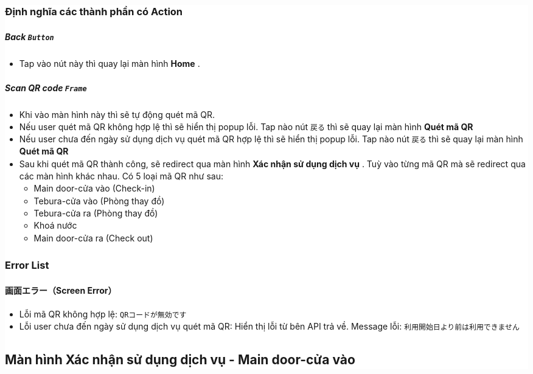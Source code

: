 ### Định nghĩa các thành phần có Action 

##### Back `Button`

- Tap vào nút này thì quay lại màn hình **Home** .

##### Scan QR code `Frame`

- Khi vào màn hình này thì sẽ tự động quét mã QR.
- Nếu user quét mã QR không hợp lệ thì sẽ hiển thị popup lỗi. Tap nào nút `戻る` thì sẽ quay lại màn hình **Quét mã QR**
- Nếu user chưa đến ngày sử dụng dịch vụ quét mã QR hợp lệ thì sẽ hiển thị popup lỗi. Tap nào nút `戻る` thì sẽ quay lại màn hình **Quét mã QR**
- Sau khi quét mã QR thành công, sẽ redirect qua màn hình **Xác nhận sử dụng dịch vụ** . Tuỳ vào từng mã QR mà sẽ redirect qua các màn hình khác nhau. Có 5 loại mã QR như sau:
    - Main door-cửa vào (Check-in)
    - Tebura-cửa vào (Phòng thay đồ)
    - Tebura-cửa ra (Phòng thay đồ)
    - Khoá nước
    - Main door-cửa ra (Check out)
    
### Error List

#### 画面エラー（Screen Error）

- Lỗi mã QR không hợp lệ: `QRコードが無効です`
- Lỗi user chưa đến ngày sử dụng dịch vụ quét mã QR: Hiển thị lỗi từ bên API trả về. Message lỗi: `利用開始日より前は利用できません`

## Màn hình **Xác nhận sử dụng dịch vụ - Main door-cửa vào**
